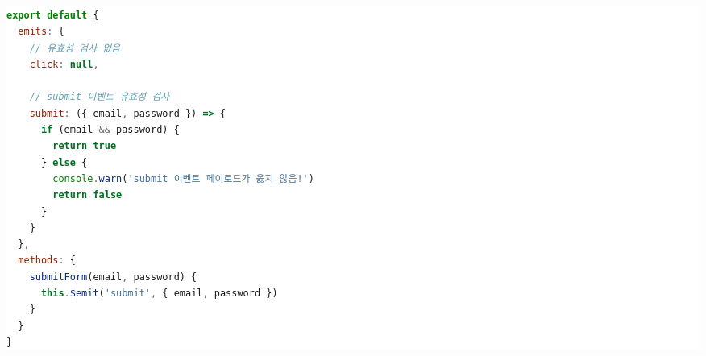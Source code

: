 </div>
<div class="options-api">

```js
export default {
  emits: {
    // 유효성 검사 없음
    click: null,

    // submit 이벤트 유효성 검사
    submit: ({ email, password }) => {
      if (email && password) {
        return true
      } else {
        console.warn('submit 이벤트 페이로드가 옳지 않음!')
        return false
      }
    }
  },
  methods: {
    submitForm(email, password) {
      this.$emit('submit', { email, password })
    }
  }
}
```

</div>

